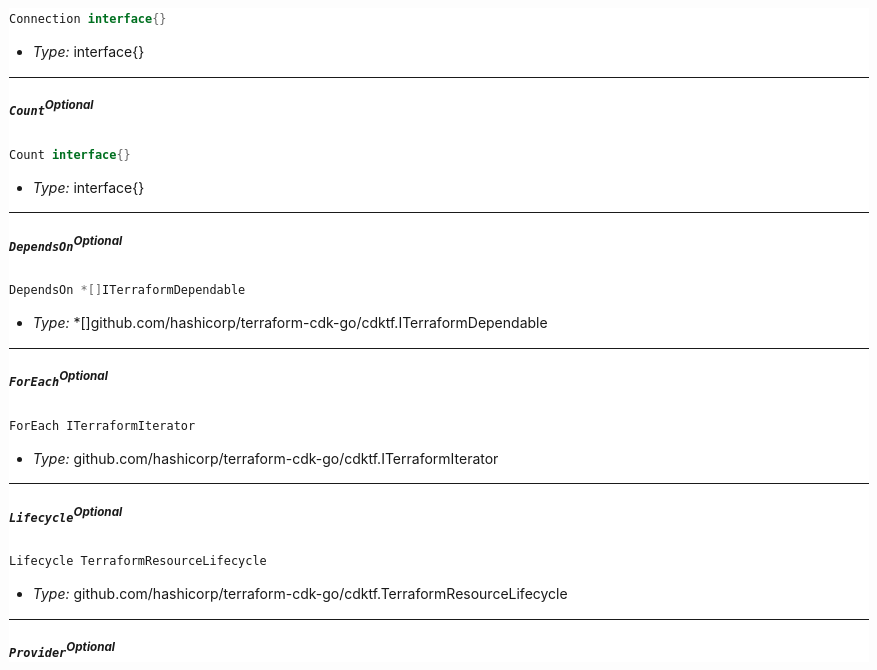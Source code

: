 ```go
Connection interface{}
```

- *Type:* interface{}

---

##### `Count`<sup>Optional</sup> <a name="Count" id="@skeptools/provider-zenduty.incidents.IncidentsConfig.property.count"></a>

```go
Count interface{}
```

- *Type:* interface{}

---

##### `DependsOn`<sup>Optional</sup> <a name="DependsOn" id="@skeptools/provider-zenduty.incidents.IncidentsConfig.property.dependsOn"></a>

```go
DependsOn *[]ITerraformDependable
```

- *Type:* *[]github.com/hashicorp/terraform-cdk-go/cdktf.ITerraformDependable

---

##### `ForEach`<sup>Optional</sup> <a name="ForEach" id="@skeptools/provider-zenduty.incidents.IncidentsConfig.property.forEach"></a>

```go
ForEach ITerraformIterator
```

- *Type:* github.com/hashicorp/terraform-cdk-go/cdktf.ITerraformIterator

---

##### `Lifecycle`<sup>Optional</sup> <a name="Lifecycle" id="@skeptools/provider-zenduty.incidents.IncidentsConfig.property.lifecycle"></a>

```go
Lifecycle TerraformResourceLifecycle
```

- *Type:* github.com/hashicorp/terraform-cdk-go/cdktf.TerraformResourceLifecycle

---

##### `Provider`<sup>Optional</sup> <a name="Provider" id="@skeptools/provider-zenduty.incidents.IncidentsConfig.property.provider"></a>

